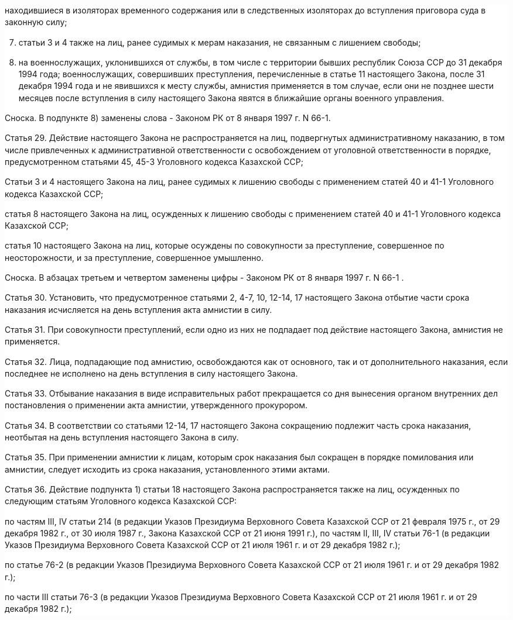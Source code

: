 находившиеся в изоляторах временного содержания или в следственных изоляторах до вступления приговора суда в законную силу;

7) статьи 3 и 4 также на лиц, ранее судимых к мерам наказания, не связанным с лишением свободы;

8) на военнослужащих, уклонившихся от службы, в том числе с территории бывших республик Союза ССР до 31 декабря 1994 года; военнослужащих, совершивших преступления, перечисленные в статье 11 настоящего Закона, после 31 декабря 1994 года и не явившихся к месту службы, амнистия применяется в том случае, если они не позднее шести месяцев после вступления в силу настоящего Закона явятся в ближайшие органы военного управления.

Сноска. В подпункте 8) заменены слова - Законом РК от 8 января 1997 г. N 66-1.

Статья 29. Действие настоящего Закона не распространяется на лиц, подвергнутых административному наказанию, в том числе привлеченных к административной ответственности с освобождением от уголовной ответственности в порядке, предусмотренном статьями 45, 45-3 Уголовного кодекса Казахской ССР;

Статьи 3 и 4 настоящего Закона на лиц, ранее судимых к лишению свободы с применением статей 40 и 41-1 Уголовного кодекса Казахской ССР;

статья 8 настоящего Закона на лиц, осужденных к лишению свободы с применением статей 40 и 41-1 Уголовного кодекса Казахской ССР;

статья 10 настоящего Закона на лиц, которые осуждены по совокупности за преступление, совершенное по неосторожности, и за преступление, совершенное умышленно.

Сноска. В абзацах третьем и четвертом заменены цифры - Законом РК от 8 января 1997 г. N 66-1 .

Статья 30. Установить, что предусмотренное статьями 2, 4-7, 10, 12-14, 17 настоящего Закона отбытие части срока наказания исчисляется на день вступления акта амнистии в силу.

Статья 31. При совокупности преступлений, если одно из них не подпадает под действие настоящего Закона, амнистия не применяется.

Статья 32. Лица, подпадающие под амнистию, освобождаются как от основного, так и от дополнительного наказания, если последнее не исполнено на день вступления в силу настоящего Закона.

Статья 33. Отбывание наказания в виде исправительных работ прекращается со дня вынесения органом внутренних дел постановления о применении акта амнистии, утвержденного прокурором.

Статья 34. В соответствии со статьями 12-14, 17 настоящего Закона сокращению подлежит часть срока наказания, неотбытая на день вступления настоящего Закона в силу.

Статья 35. При применении амнистии к лицам, которым срок наказания был сокращен в порядке помилования или амнистии, следует исходить из срока наказания, установленного этими актами.

Статья 36. Действие подпункта 1) статьи 18 настоящего Закона распространяется также на лиц, осужденных по следующим статьям Уголовного кодекса Казахской ССР:

по частям III, IV статьи 214 (в редакции Указов Президиума Верховного Совета Казахской ССР от 21 февраля 1975 г., от 29 декабря 1982 г., от 30 июля 1987 г., Закона Казахской ССР от 21 июня 1991 г.), по частям II, III, IV статьи 76-1 (в редакции Указов Президиума Верховного Совета Казахской ССР от 21 июля 1961 г. и от 29 декабря 1982 г.);

по статье 76-2 (в редакции Указов Президиума Верховного Совета Казахской ССР от 21 июля 1961 г. и от 29 декабря 1982 г.);

по части III статьи 76-3 (в редакции Указов Президиума Верховного Совета Казахской ССР от 21 июля 1961 г. и от 29 декабря 1982 г.);
